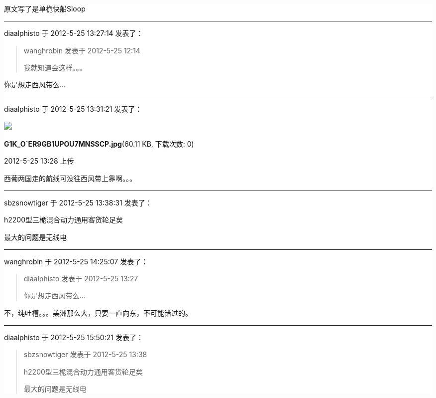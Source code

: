 

原文写了是单桅快船Sloop

---------

diaalphisto 于 2012-5-25 13:27:14 发表了：

> wanghrobin 发表于 2012-5-25 12:14
> 
> 我就知道会这样。。。



你是想走西风带么...

---------

diaalphisto 于 2012-5-25 13:31:21 发表了：

![](https://cdn.jsdelivr.net/gh/lzjluzijie/beichao@main/static/img/132831jxxs2qstio3ietq3.jpg)



**G1K\_O\`ER9GB1UPOU7MNSSCP.jpg**(60.11 KB, 下载次数: 0)



2012-5-25 13:28 上传



西葡两国走的航线可没往西风带上靠啊。。。

---------

sbzsnowtiger 于 2012-5-25 13:38:31 发表了：

h2200型三桅混合动力通用客货轮足矣

最大的问题是无线电

---------

wanghrobin 于 2012-5-25 14:25:07 发表了：

> diaalphisto 发表于 2012-5-25 13:27
> 
> 你是想走西风带么...



不，纯吐槽。。。美洲那么大，只要一直向东，不可能错过的。

---------

diaalphisto 于 2012-5-25 15:50:21 发表了：

> sbzsnowtiger 发表于 2012-5-25 13:38
> 
> h2200型三桅混合动力通用客货轮足矣
> 
> 最大的问题是无线电

